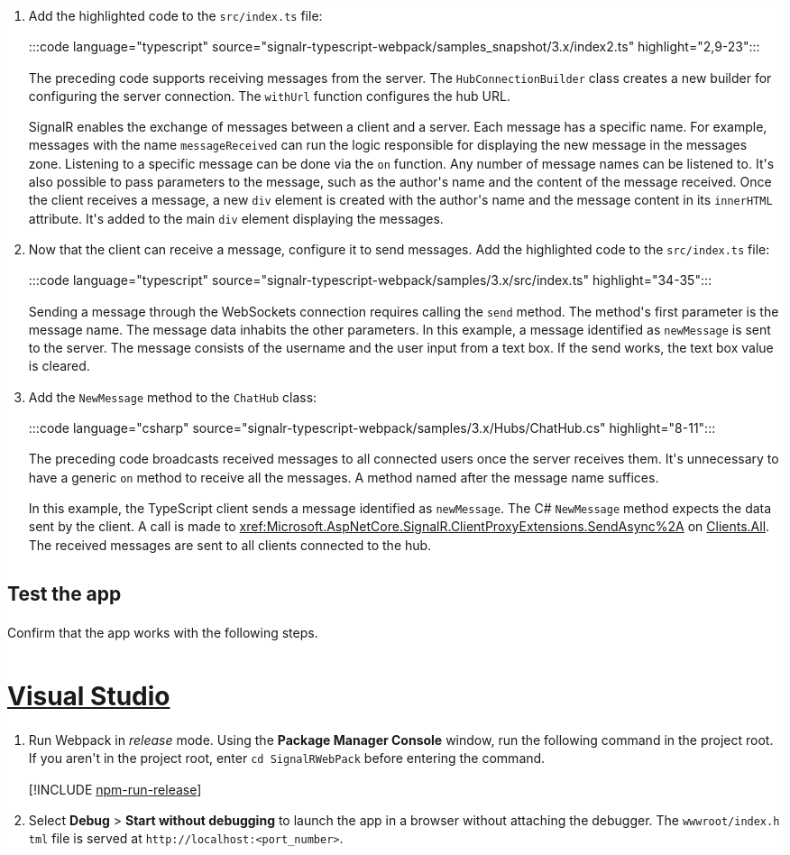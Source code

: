 1. Add the highlighted code to the `src/index.ts` file:

    :::code language="typescript" source="signalr-typescript-webpack/samples_snapshot/3.x/index2.ts" highlight="2,9-23":::

    The preceding code supports receiving messages from the server. The `HubConnectionBuilder` class creates a new builder for configuring the server connection. The `withUrl` function configures the hub URL.

    SignalR enables the exchange of messages between a client and a server. Each message has a specific name. For example, messages with the name `messageReceived` can run the logic responsible for displaying the new message in the messages zone. Listening to a specific message can be done via the `on` function. Any number of message names can be listened to. It's also possible to pass parameters to the message, such as the author's name and the content of the message received. Once the client receives a message, a new `div` element is created with the author's name and the message content in its `innerHTML` attribute. It's added to the main `div` element displaying the messages.

1. Now that the client can receive a message, configure it to send messages. Add the highlighted code to the `src/index.ts` file:

    :::code language="typescript" source="signalr-typescript-webpack/samples/3.x/src/index.ts" highlight="34-35":::

    Sending a message through the WebSockets connection requires calling the `send` method. The method's first parameter is the message name. The message data inhabits the other parameters. In this example, a message identified as `newMessage` is sent to the server. The message consists of the username and the user input from a text box. If the send works, the text box value is cleared.

1. Add the `NewMessage` method to the `ChatHub` class:

    :::code language="csharp" source="signalr-typescript-webpack/samples/3.x/Hubs/ChatHub.cs" highlight="8-11":::

    The preceding code broadcasts received messages to all connected users once the server receives them. It's unnecessary to have a generic `on` method to receive all the messages. A method named after the message name suffices.

    In this example, the TypeScript client sends a message identified as `newMessage`. The C# `NewMessage` method expects the data sent by the client. A call is made to <xref:Microsoft.AspNetCore.SignalR.ClientProxyExtensions.SendAsync%2A> on [Clients.All](xref:Microsoft.AspNetCore.SignalR.IHubClients%601.All). The received messages are sent to all clients connected to the hub.

## Test the app

Confirm that the app works with the following steps.

# [Visual Studio](#tab/visual-studio)

1. Run Webpack in *release* mode. Using the **Package Manager Console** window, run the following command in the project root. If you aren't in the project root, enter `cd SignalRWebPack` before entering the command.

    [!INCLUDE [npm-run-release](../includes/signalr-typescript-webpack/npm-run-release.md)]

1. Select **Debug** > **Start without debugging** to launch the app in a browser without attaching the debugger. The `wwwroot/index.html` file is served at `http://localhost:<port_number>`.
